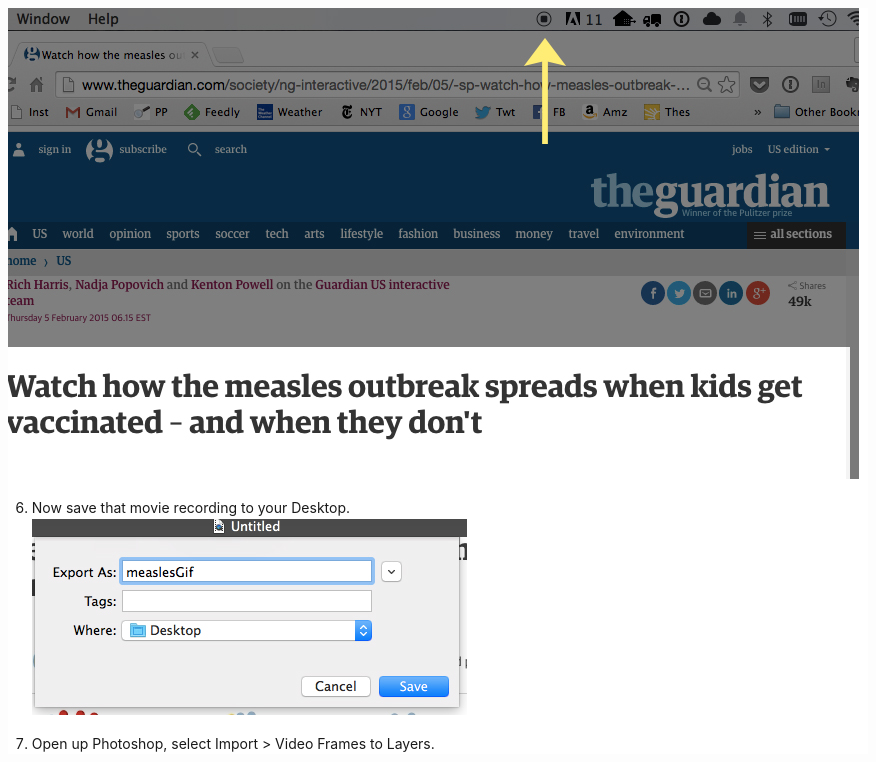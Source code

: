 ![](https://github.com/lenagroeger/photoshop/blob/master/screengrabs/screengif4.jpg)

6. Now save that movie recording to your Desktop.<br>
![](https://github.com/lenagroeger/photoshop/blob/master/screengrabs/screengif3b.jpg)

7. Open up Photoshop, select Import > Video Frames to Layers.